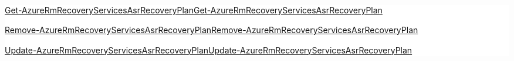 [<span data-ttu-id="017d1-146">Get-AzureRmRecoveryServicesAsrRecoveryPlan</span><span class="sxs-lookup"><span data-stu-id="017d1-146">Get-AzureRmRecoveryServicesAsrRecoveryPlan</span></span>](./Get-AzureRmRecoveryServicesAsrRecoveryPlan.md)

[<span data-ttu-id="017d1-147">Remove-AzureRmRecoveryServicesAsrRecoveryPlan</span><span class="sxs-lookup"><span data-stu-id="017d1-147">Remove-AzureRmRecoveryServicesAsrRecoveryPlan</span></span>](./Remove-AzureRmRecoveryServicesAsrRecoveryPlan.md)

[<span data-ttu-id="017d1-148">Update-AzureRmRecoveryServicesAsrRecoveryPlan</span><span class="sxs-lookup"><span data-stu-id="017d1-148">Update-AzureRmRecoveryServicesAsrRecoveryPlan</span></span>](./Update-AzureRmRecoveryServicesAsrRecoveryPlan.md)



